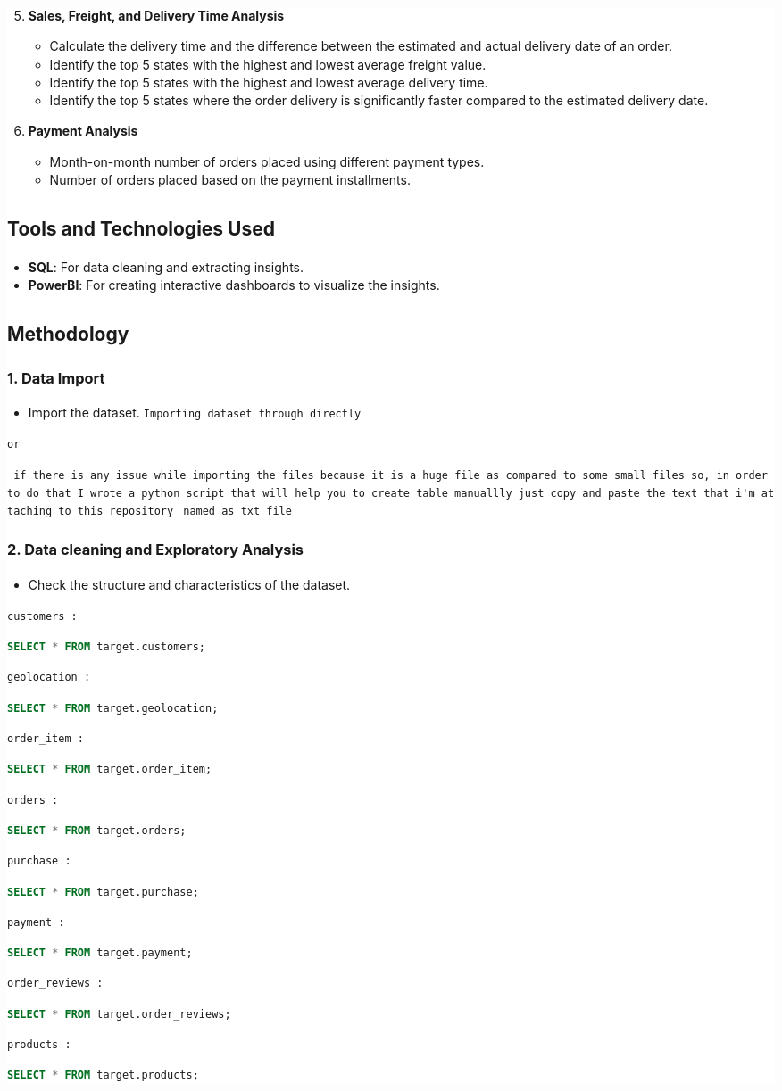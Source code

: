 5. **Sales, Freight, and Delivery Time Analysis**
   - Calculate the delivery time and the difference between the estimated and actual delivery date of an order.
   - Identify the top 5 states with the highest and lowest average freight value.
   - Identify the top 5 states with the highest and lowest average delivery time.
   - Identify the top 5 states where the order delivery is significantly faster compared to the estimated delivery date.

6. **Payment Analysis**
   - Month-on-month number of orders placed using different payment types.
   - Number of orders placed based on the payment installments.

## Tools and Technologies Used

- **SQL**: For data cleaning and extracting insights.
- **PowerBI**: For creating interactive dashboards to visualize the insights.

## Methodology

### 1. Data Import

- Import the dataset.
`Importing dataset through directly `

`or`

` if there is any issue while importing the files because it is a huge file as compared to some small files so, in order to do that I wrote a python script that will help you to create table manuallly just copy and paste the text that i'm attaching to this repository` ` named as txt file`


### 2. Data cleaning and Exploratory Analysis

- Check the structure and characteristics of the dataset.

`customers :`
```sql
SELECT * FROM target.customers;
```
`geolocation :`
```sql
SELECT * FROM target.geolocation;
```
`order_item :`
```sql
SELECT * FROM target.order_item;
```
`orders :`
```sql
SELECT * FROM target.orders;
```
`purchase :`
```sql
SELECT * FROM target.purchase;
```
`payment :`
```sql
SELECT * FROM target.payment;
```
`order_reviews :`
```sql
SELECT * FROM target.order_reviews;
```
`products :`
```sql
SELECT * FROM target.products;
```
